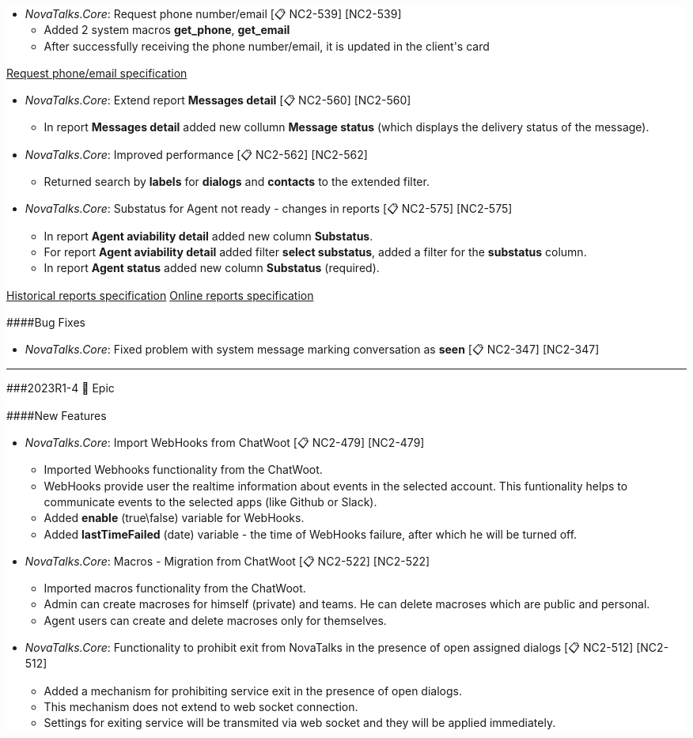 - *NovaTalks.Core*: Request phone number/email [:clipboard: NC2-539] [NC2-539]
	- Added 2 system macros **get_phone**, **get_email**
	- After successfully receiving the phone number/email, it is updated in the client's card

[Request phone/email specification](https://drive.google.com/drive/folders/1DiMeRrRM2-mRSp2fjwGgkhcrtI2afjjX)

- *NovaTalks.Core*: Extend report **Messages detail** [:clipboard: NC2-560] [NC2-560]
	- In report **Messages detail** added new collumn **Message status** (which displays the delivery status of the message).

- *NovaTalks.Core*: Improved performance [:clipboard: NC2-562] [NC2-562]
	- Returned  search by **labels** for **dialogs** and **contacts** to the extended filter.

- *NovaTalks.Core*: Substatus for Agent not ready - changes in reports [:clipboard: NC2-575] [NC2-575]
	- In report **Agent aviability detail** added new column **Substatus**.
	- For report **Agent aviability detail** added filter **select substatus**, added a filter for the **substatus** column.
	- In report **Agent status** added new column **Substatus** (required).

[Historical reports specification](https://drive.google.com/drive/folders/1GMh0ky7LWuxMGE8i9j1H_mu9CkM_yNCt)
[Online reports specification](https://drive.google.com/drive/folders/1EOvA8Z8FgbaGIoaFK1AUAWk5R-NwDtPi)

####Bug Fixes

- *NovaTalks.Core*: Fixed problem with system message marking conversation as **seen** [:clipboard: NC2-347] [NC2-347]

***

###2023R1-4 :briefcase: Epic

####New Features

- *NovaTalks.Core*: Import WebHooks from ChatWoot [:clipboard: NC2-479] [NC2-479]

	- Imported Webhooks functionality from the ChatWoot.
	- WebHooks provide user the realtime information about events in the selected account. This funtionality helps to communicate events to the selected apps (like Github or Slack).
	- Added **enable** (true\false) variable for WebHooks.
	- Added **lastTimeFailed** (date) variable - the time of WebHooks failure, after which he will be turned off.

- *NovaTalks.Core*: Macros - Migration from ChatWoot [:clipboard: NC2-522] [NC2-522]

	- Imported macros functionality from the ChatWoot.
	- Admin can create macroses for himself (private) and teams. He can delete macroses which are public and personal.
	- Agent users can create and delete macroses only for themselves.

- *NovaTalks.Core*: Functionality to prohibit exit from NovaTalks in the presence of open assigned dialogs [:clipboard: NC2-512] [NC2-512]

	- Added a mechanism for prohibiting service exit in the presence of open dialogs.
	- This mechanism does not extend to web socket connection.
	- Settings for exiting service will be transmited via web socket and they will be applied immediately.
